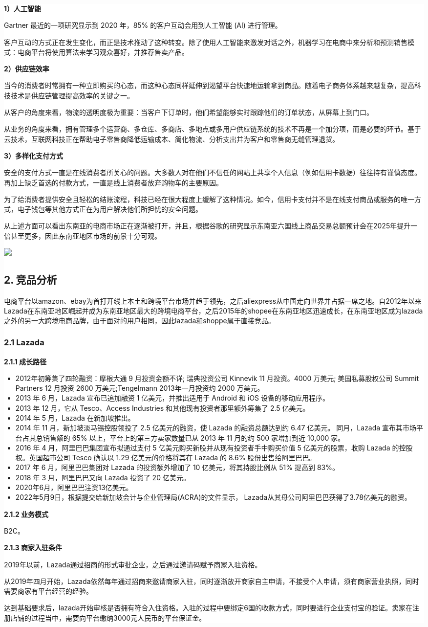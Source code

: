 **1）人工智能**

Gartner 最近的一项研究显示到 2020 年，85% 的客户互动会用到人工智能 (AI) 进行管理。

客户互动的方式正在发生变化，而正是技术推动了这种转变。除了使用人工智能来激发对话之外，机器学习在电商中来分析和预测销售模式：电商平台将使用算法来学习观众喜好，并推荐售卖产品。

**2）供应链效率**

当今的消费者时常拥有一种立即购买的心态，而这种心态同样延伸到渴望平台快速地运输拿到商品。随着电子商务体系越来越复杂，提高科技技术是供应链管理提高效率的关键之一。

从客户的角度来看，物流的透明度极为重要：当客户下订单时，他们希望能够实时跟踪他们的订单状态，从屏幕上到门口。

从业务的角度来看，拥有管理多个运营商、多仓库、多商店、多地点或多用户供应链系统的技术不再是一个加分项，而是必要的环节。基于云技术，互联网科技正在帮助电子零售商降低运输成本、简化物流、分析支出并为客户和零售商无缝管理退货。

**3）多样化支付方式**

安全的支付方式一直是在线消费者所关心的问题。大多数人对在他们不信任的网站上共享个人信息（例如信用卡数据）往往持有谨慎态度。再加上缺乏首选的付款方式，一直是线上消费者放弃购物车的主要原因。

为了给消费者提供安全且轻松的结账流程，科技已经在很大程度上缓解了这种情况。如今，信用卡支付并不是在线支付商品或服务的唯一方式，电子钱包等其他方式正在为用户解决他们所担忧的安全问题。

从上述方面可以看出东南亚的电商市场正在逐渐被打开，并且，根据谷歌的研究显示东南亚六国线上商品交易总额预计会在2025年提升一倍甚至更多，因此东南亚地区市场的前景十分可观。

![](https://image.woshipm.com/wp-files/2022/06/EKG3zAeSPxgLmyMUAlcR.png)

## 2\. 竞品分析

电商平台以amazon、ebay为首打开线上本土和跨境平台市场并趋于领先，之后aliexpress从中国走向世界并占据一席之地。自2012年以来Lazada在东南亚地区崛起并成为东南亚地区最大的跨境电商平台，之后2015年的shopee在东南亚地区迅速成长，在东南亚地区成为lazada之外的另一大跨境电商品牌，由于面对的用户相同，因此lazada和shoppe属于直接竞品。

### 2.1 Lazada

**2.1.1 成长路径**

*   2012年初筹集了四轮融资：摩根大通 9 月投资金额不详; 瑞典投资公司 Kinnevik 11 月投资。4000 万美元; 美国私募股权公司 Summit Partners 12 月投资 2600 万美元;Tengelmann 2013年一月投资约 2000 万美元。
*   2013 年 6 月，Lazada 宣布已追加融资 1 亿美元，并推出适用于 Android 和 iOS 设备的移动应用程序。
*   2013 年 12 月，它从 Tesco、Access Industries 和其他现有投资者那里额外筹集了 2.5 亿美元。
*   2014 年 5 月，Lazada 在新加坡推出。
*   2014 年 11 月，新加坡淡马锡控股领投了 2.5 亿美元的融资，使 Lazada 的融资总额达到约 6.47 亿美元。 同月，Lazada 宣布其市场平台占其总销售额的 65% 以上，平台上的第三方卖家数量已从 2013 年 11 月的约 500 家增加到近 10,000 家。
*   2016 年 4 月，阿里巴巴集团宣布拟通过支付 5 亿美元购买新股并从现有投资者手中购买价值 5 亿美元的股票，收购 Lazada 的控股权。英国超市公司 Tesco 确认以 1.29 亿美元的价格将其在 Lazada 的 8.6% 股份出售给阿里巴巴。
*   2017 年 6 月，阿里巴巴集团对 Lazada 的投资额外增加了 10 亿美元，将其持股比例从 51% 提高到 83%。
*   2018 年 3 月，阿里巴巴又向 Lazada 投资了 20 亿美元。
*   2020年6月，阿里巴巴注资13亿美元。
*   2022年5月9日，根据提交给新加坡会计与企业管理局(ACRA)的文件显示， Lazada从其母公司阿里巴巴获得了3.78亿美元的融资。

**2.1.2 业务模式**

B2C。

**2.1.3 商家入驻条件**

2019年以前，Lazada通过招商的形式审批企业，之后通过邀请码赋予商家入驻资格。

从2019年四月开始，Lazada依然每年通过招商来邀请商家入驻，同时逐渐放开商家自主申请，不接受个人申请，须有商家营业执照，同时需要商家有平台经营的经验。

达到基础要求后，lazada开始审核是否拥有符合入住资格。入驻的过程中要绑定6国的收款方式，同时要进行企业支付宝的验证。卖家在注册店铺的过程当中，需要向平台缴纳3000元人民币的平台保证金。
